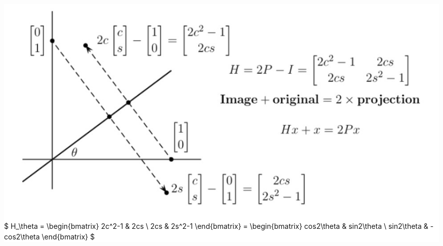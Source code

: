 ![reflection]( /post-img/hyu-linear-algebra-2-6-linear-transformations/111069146-15b32e00-850f-11eb-98a9-075eb36e34f0.jpg )

$
H_\theta = \begin{bmatrix} 2c^2-1 & 2cs \\ 2cs & 2s^2-1 \end{bmatrix} =
\begin{bmatrix} cos2\theta & sin2\theta \\ sin2\theta & -cos2\theta \end{bmatrix}
$
